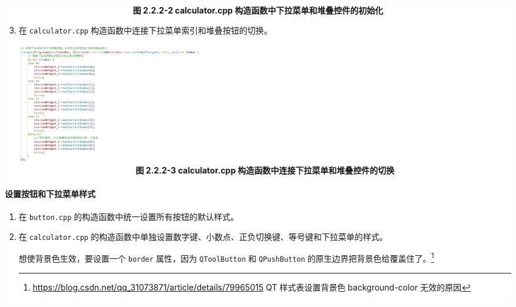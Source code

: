    <center><strong>图 2.2.2-2 calculator.cpp 构造函数中下拉菜单和堆叠控件的初始化</strong></center>

3. 在 `calculator.cpp` 构造函数中连接下拉菜单索引和堆叠按钮的切换。
   
   <img src="image/2.2.2-3.png" style="zoom:30%;" />
   
   <center><strong>图 2.2.2-3 calculator.cpp 构造函数中连接下拉菜单和堆叠控件的切换</strong></center>

#### 设置按钮和下拉菜单样式

1. 在 `button.cpp` 的构造函数中统一设置所有按钮的默认样式。

2. 在 `calculator.cpp` 的构造函数中单独设置数字键、小数点、正负切换键、等号键和下拉菜单的样式。

   想使背景色生效，要设置一个 `border` 属性，因为 `QToolButton` 和 `QPushButton` 的原生边界把背景色给覆盖住了。[^4]

   <table style="border:none;text-align:center;width:auto;margin: 0 auto;">
       <tbody>
           <tr>

[^1]: https://github.com/Microsoft/calculator Windows Calculator
[^2]: https://doc.qt.io/qt-6/qtwidgets-widgets-calculator-example.html Qt Widgets Calculator Example
[^3]: https://blog.csdn.net/qq_34305316/article/details/96488636 QComboBox 中文字和下拉项居中
[^4]: https://blog.csdn.net/qq_31073871/article/details/79965015 QT 样式表设置背景色 background-color 无效的原因